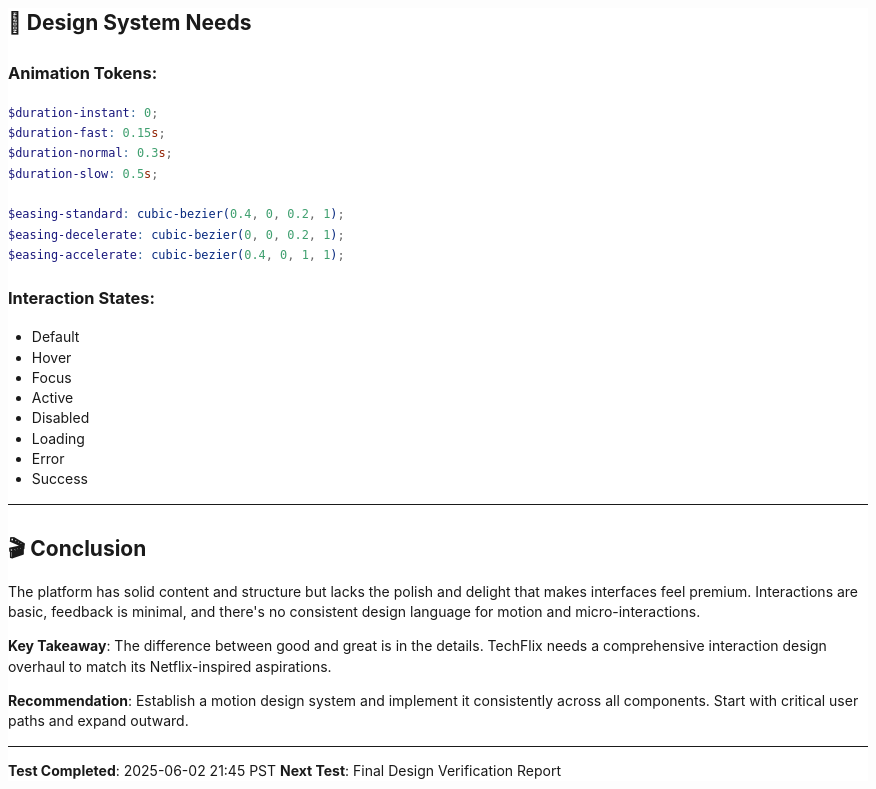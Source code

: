 
## 📐 Design System Needs

### Animation Tokens:
```scss
$duration-instant: 0;
$duration-fast: 0.15s;
$duration-normal: 0.3s;
$duration-slow: 0.5s;

$easing-standard: cubic-bezier(0.4, 0, 0.2, 1);
$easing-decelerate: cubic-bezier(0, 0, 0.2, 1);
$easing-accelerate: cubic-bezier(0.4, 0, 1, 1);
```

### Interaction States:
- Default
- Hover
- Focus
- Active
- Disabled
- Loading
- Error
- Success

---

## 🎬 Conclusion

The platform has solid content and structure but lacks the polish and delight that makes interfaces feel premium. Interactions are basic, feedback is minimal, and there's no consistent design language for motion and micro-interactions.

**Key Takeaway**: The difference between good and great is in the details. TechFlix needs a comprehensive interaction design overhaul to match its Netflix-inspired aspirations.

**Recommendation**: Establish a motion design system and implement it consistently across all components. Start with critical user paths and expand outward.

---

**Test Completed**: 2025-06-02 21:45 PST
**Next Test**: Final Design Verification Report